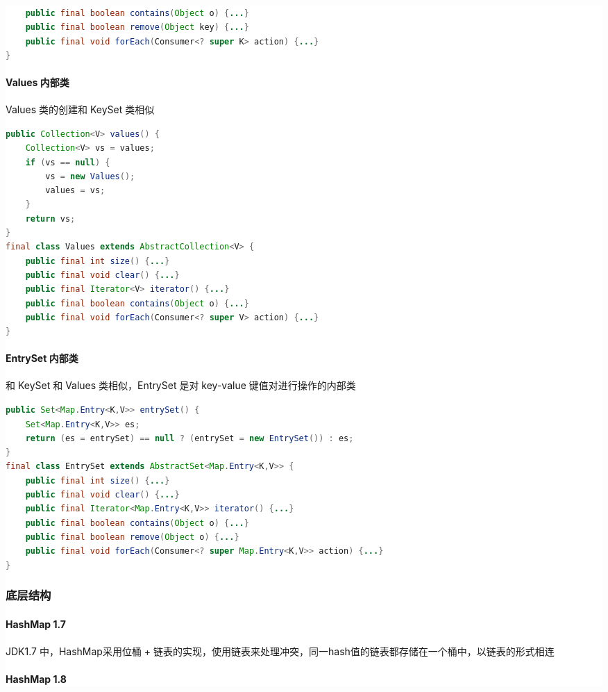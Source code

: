 ```java
    public final boolean contains(Object o) {...}
    public final boolean remove(Object key) {...}
    public final void forEach(Consumer<? super K> action) {...}
}
```

#### Values 内部类

Values 类的创建和 KeySet 类相似

```java
public Collection<V> values() {
    Collection<V> vs = values;
    if (vs == null) {
        vs = new Values();
        values = vs;
    }
    return vs;
}
final class Values extends AbstractCollection<V> {
    public final int size() {...}
    public final void clear() {...}
    public final Iterator<V> iterator() {...}
    public final boolean contains(Object o) {...}
    public final void forEach(Consumer<? super V> action) {...}
}
```

#### EntrySet 内部类

和 KeySet 和 Values 类相似，EntrySet 是对 key-value 键值对进行操作的内部类

```java
public Set<Map.Entry<K,V>> entrySet() {
    Set<Map.Entry<K,V>> es;
    return (es = entrySet) == null ? (entrySet = new EntrySet()) : es;
}
final class EntrySet extends AbstractSet<Map.Entry<K,V>> {
    public final int size() {...}
    public final void clear() {...}
    public final Iterator<Map.Entry<K,V>> iterator() {...}
    public final boolean contains(Object o) {...}
    public final boolean remove(Object o) {...}
    public final void forEach(Consumer<? super Map.Entry<K,V>> action) {...}
}
```

### 底层结构

#### HashMap 1.7

JDK1.7 中，HashMap采用位桶 + 链表的实现，使用链表来处理冲突，同一hash值的链表都存储在一个桶中，以链表的形式相连

#### HashMap 1.8
